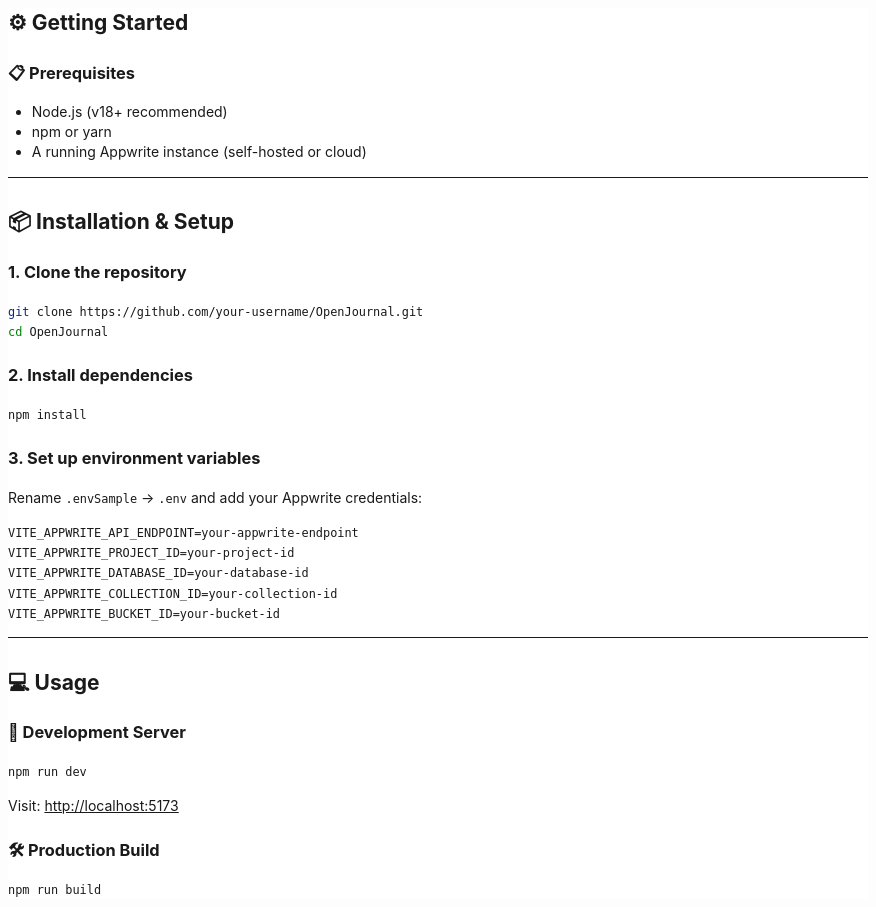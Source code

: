 
## ⚙️ Getting Started

### 📋 Prerequisites

- Node.js (v18+ recommended)
- npm or yarn
- A running Appwrite instance (self-hosted or cloud)

---

## 📦 Installation & Setup

### 1. Clone the repository

```bash
git clone https://github.com/your-username/OpenJournal.git
cd OpenJournal
```

### 2. Install dependencies

```bash
npm install
```

### 3. Set up environment variables

Rename `.envSample` → `.env` and add your Appwrite credentials:

```env
VITE_APPWRITE_API_ENDPOINT=your-appwrite-endpoint
VITE_APPWRITE_PROJECT_ID=your-project-id
VITE_APPWRITE_DATABASE_ID=your-database-id
VITE_APPWRITE_COLLECTION_ID=your-collection-id
VITE_APPWRITE_BUCKET_ID=your-bucket-id
```

---

## 💻 Usage

### 🧪 Development Server

```bash
npm run dev
```

Visit: [http://localhost:5173](http://localhost:5173)

### 🛠 Production Build

```bash
npm run build
```
